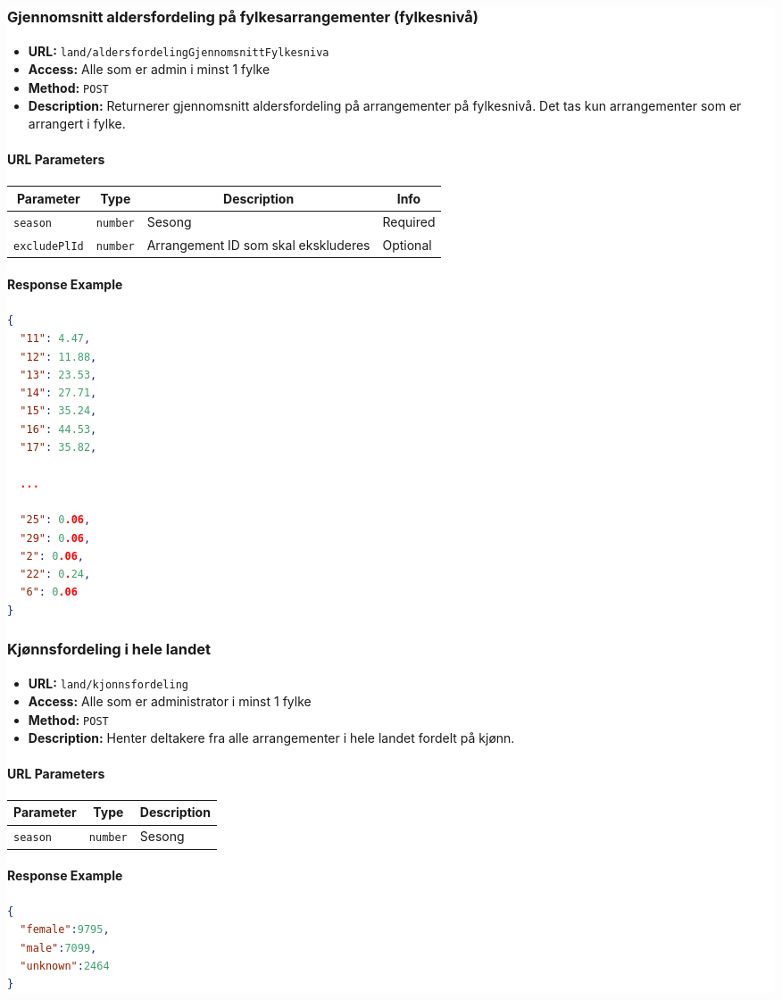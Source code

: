 ### Gjennomsnitt aldersfordeling på fylkesarrangementer (fylkesnivå)

- **URL:** `land/aldersfordelingGjennomsnittFylkesniva`
- **Access:** Alle som er admin i minst 1 fylke
- **Method:** `POST`
- **Description:** Returnerer gjennomsnitt aldersfordeling på arrangementer på fylkesnivå. Det tas kun arrangementer som er arrangert i fylke.
#### URL Parameters

| Parameter | Type   | Description                | Info |
|-----------|--------|----------------------------|------|
| `season`   | `number` | Sesong | Required
| `excludePlId`   | `number` | Arrangement ID som skal ekskluderes | Optional |

#### Response Example
```json
{
  "11": 4.47,
  "12": 11.88,
  "13": 23.53,
  "14": 27.71,
  "15": 35.24,
  "16": 44.53,
  "17": 35.82,

  ...

  "25": 0.06,
  "29": 0.06,
  "2": 0.06,
  "22": 0.24,
  "6": 0.06
}
```



### Kjønnsfordeling i hele landet

- **URL:** `land/kjonnsfordeling`
- **Access:** Alle som er administrator i minst 1 fylke
- **Method:** `POST`
- **Description:** Henter deltakere fra alle arrangementer i hele landet fordelt på kjønn.
#### URL Parameters

| Parameter | Type   | Description                |
|-----------|--------|----------------------------|
| `season`   | `number` | Sesong |

#### Response Example
```json
{
  "female":9795,
  "male":7099,
  "unknown":2464
}
```
